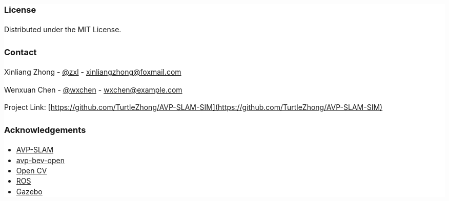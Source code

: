 ### License

Distributed under the MIT License.



### Contact

Xinliang Zhong - [@zxl](null) - xinliangzhong@foxmail.com

Wenxuan Chen - [@wxchen](null) - wxchen@example.com

Project Link: [https://github.com/TurtleZhong/AVP-SLAM-SIM](https://github.com/TurtleZhong/AVP-SLAM-SIM)




### Acknowledgements
* [AVP-SLAM](https://arxiv.org/abs/2007.01813)
* [avp-bev-open](https://github.com/TurtleZhong/avp-bev-open)
* [Open CV](https://opencv.org/)
* [ROS](http://wiki.ros.org/)
* [Gazebo](http://gazebosim.org/)





[contributors-shield]: https://img.shields.io/github/contributors/TurtleZhong/AVP-SLAM-SIM.svg?style=for-the-badge
[contributors-url]: https://github.com/TurtleZhong/AVP-SLAM-SIM/graphs/contributors
[forks-shield]: https://img.shields.io/github/forks/TurtleZhong/AVP-SLAM-SIM.svg?style=for-the-badge
[forks-url]: https://github.com/TurtleZhong/AVP-SLAM-SIM/network/members
[stars-shield]: https://img.shields.io/github/stars/TurtleZhong/AVP-SLAM-SIM.svg?style=for-the-badge
[stars-url]: https://github.com/TurtleZhong/AVP-SLAM-SIM/stargazers
[issues-shield]: https://img.shields.io/github/issues/TurtleZhong/AVP-SLAM-SIM.svg?style=for-the-badge
[issues-url]: https://github.com/TurtleZhong/AVP-SLAM-SIM/issues
[license-shield]: https://img.shields.io/github/license/TurtleZhong/AVP-SLAM-SIM.svg?style=for-the-badge
[license-url]: https://github.com/TurtleZhong/AVP-SLAM-SIM/blob/master/LICENSE.txt
[linkedin-shield]: https://img.shields.io/badge/-LinkedIn-black.svg?style=for-the-badge&logo=linkedin&colorB=555
[linkedin-url]: https://linkedin.com/in/TurtleZhong


